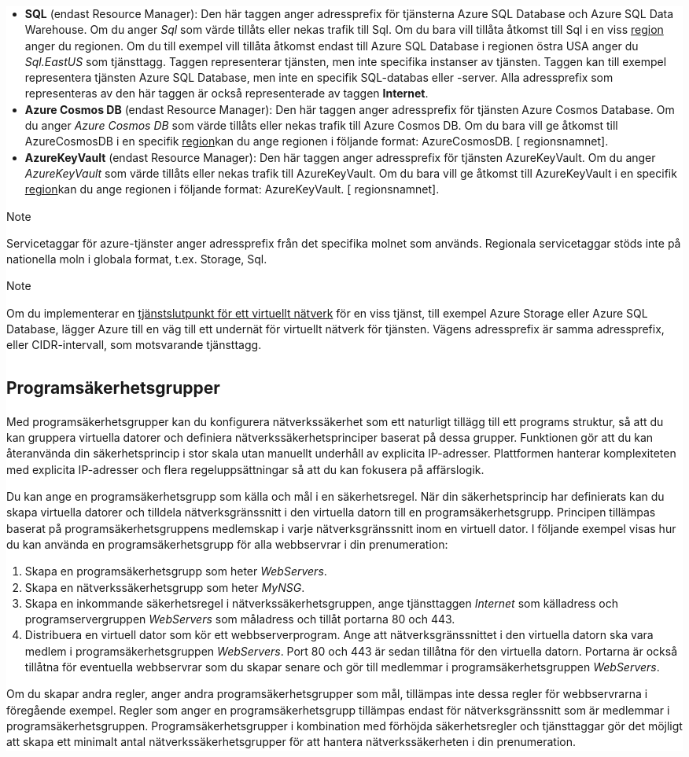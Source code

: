 * **SQL** (endast Resource Manager): Den här taggen anger adressprefix för tjänsterna Azure SQL Database och Azure SQL Data Warehouse. Om du anger *Sql* som värde tillåts eller nekas trafik till Sql. Om du bara vill tillåta åtkomst till Sql i en viss [region](https://azure.microsoft.com/regions) anger du regionen. Om du till exempel vill tillåta åtkomst endast till Azure SQL Database i regionen östra USA anger du *Sql.EastUS* som tjänsttagg. Taggen representerar tjänsten, men inte specifika instanser av tjänsten. Taggen kan till exempel representera tjänsten Azure SQL Database, men inte en specifik SQL-databas eller -server. Alla adressprefix som representeras av den här taggen är också representerade av taggen **Internet**.
* **Azure Cosmos DB** (endast Resource Manager): Den här taggen anger adressprefix för tjänsten Azure Cosmos Database. Om du anger *Azure Cosmos DB* som värde tillåts eller nekas trafik till Azure Cosmos DB. Om du bara vill ge åtkomst till AzureCosmosDB i en specifik [region](https://azure.microsoft.com/regions)kan du ange regionen i följande format: AzureCosmosDB. [ regionsnamnet].
* **AzureKeyVault** (endast Resource Manager): Den här taggen anger adressprefix för tjänsten AzureKeyVault. Om du anger *AzureKeyVault* som värde tillåts eller nekas trafik till AzureKeyVault. Om du bara vill ge åtkomst till AzureKeyVault i en specifik [region](https://azure.microsoft.com/regions)kan du ange regionen i följande format: AzureKeyVault. [ regionsnamnet].

> [!NOTE]
> Servicetaggar för azure-tjänster anger adressprefix från det specifika molnet som används. Regionala servicetaggar stöds inte på nationella moln i globala format, t.ex. Storage, Sql.

> [!NOTE]
> Om du implementerar en [tjänstslutpunkt för ett virtuellt nätverk](virtual-network-service-endpoints-overview.md) för en viss tjänst, till exempel Azure Storage eller Azure SQL Database, lägger Azure till en väg till ett undernät för virtuellt nätverk för tjänsten. Vägens adressprefix är samma adressprefix, eller CIDR-intervall, som motsvarande tjänsttagg.

## <a name="application-security-groups"></a>Programsäkerhetsgrupper

Med programsäkerhetsgrupper kan du konfigurera nätverkssäkerhet som ett naturligt tillägg till ett programs struktur, så att du kan gruppera virtuella datorer och definiera nätverkssäkerhetsprinciper baserat på dessa grupper. Funktionen gör att du kan återanvända din säkerhetsprincip i stor skala utan manuellt underhåll av explicita IP-adresser. Plattformen hanterar komplexiteten med explicita IP-adresser och flera regeluppsättningar så att du kan fokusera på affärslogik.

Du kan ange en programsäkerhetsgrupp som källa och mål i en säkerhetsregel. När din säkerhetsprincip har definierats kan du skapa virtuella datorer och tilldela nätverksgränssnitt i den virtuella datorn till en programsäkerhetsgrupp. Principen tillämpas baserat på programsäkerhetsgruppens medlemskap i varje nätverksgränssnitt inom en virtuell dator. I följande exempel visas hur du kan använda en programsäkerhetsgrupp för alla webbservrar i din prenumeration:

1. Skapa en programsäkerhetsgrupp som heter *WebServers*.
2. Skapa en nätverkssäkerhetsgrupp som heter *MyNSG*.
3. Skapa en inkommande säkerhetsregel i nätverkssäkerhetsgruppen, ange tjänsttaggen *Internet* som källadress och programservergruppen *WebServers* som måladress och tillåt portarna 80 och 443.
4. Distribuera en virtuell dator som kör ett webbserverprogram. Ange att nätverksgränssnittet i den virtuella datorn ska vara medlem i programsäkerhetsgruppen *WebServers*. Port 80 och 443 är sedan tillåtna för den virtuella datorn. Portarna är också tillåtna för eventuella webbservrar som du skapar senare och gör till medlemmar i programsäkerhetsgruppen *WebServers*. 

Om du skapar andra regler, anger andra programsäkerhetsgrupper som mål, tillämpas inte dessa regler för webbservrarna i föregående exempel. Regler som anger en programsäkerhetsgrupp tillämpas endast för nätverksgränssnitt som är medlemmar i programsäkerhetsgruppen. Programsäkerhetsgrupper i kombination med förhöjda säkerhetsregler och tjänsttaggar gör det möjligt att skapa ett minimalt antal nätverkssäkerhetsgrupper för att hantera nätverkssäkerheten i din prenumeration.
 
